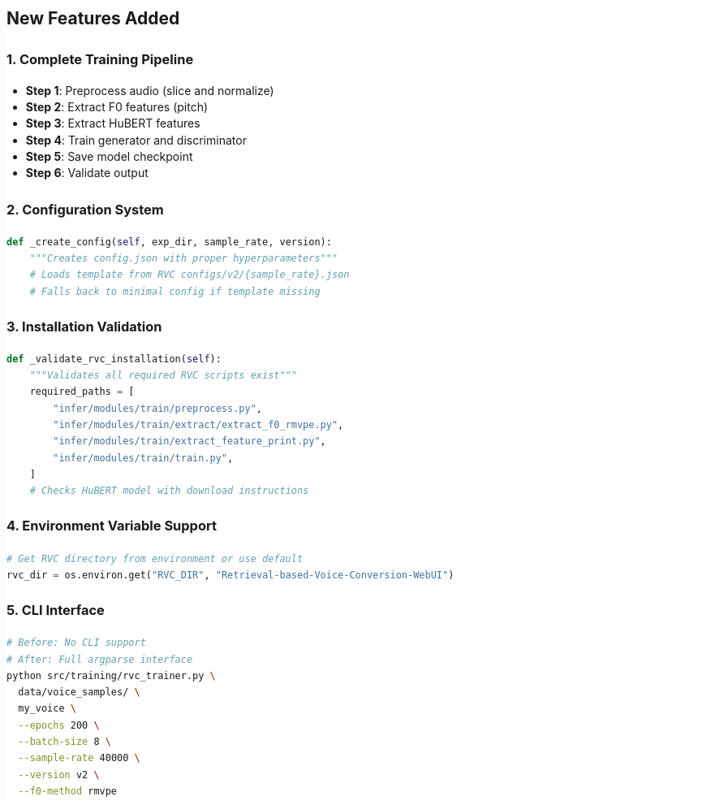 ## New Features Added

### 1. Complete Training Pipeline
- **Step 1**: Preprocess audio (slice and normalize)
- **Step 2**: Extract F0 features (pitch)
- **Step 3**: Extract HuBERT features
- **Step 4**: Train generator and discriminator
- **Step 5**: Save model checkpoint
- **Step 6**: Validate output

### 2. Configuration System
```python
def _create_config(self, exp_dir, sample_rate, version):
    """Creates config.json with proper hyperparameters"""
    # Loads template from RVC configs/v2/{sample_rate}.json
    # Falls back to minimal config if template missing
```

### 3. Installation Validation
```python
def _validate_rvc_installation(self):
    """Validates all required RVC scripts exist"""
    required_paths = [
        "infer/modules/train/preprocess.py",
        "infer/modules/train/extract/extract_f0_rmvpe.py",
        "infer/modules/train/extract_feature_print.py",
        "infer/modules/train/train.py",
    ]
    # Checks HuBERT model with download instructions
```

### 4. Environment Variable Support
```python
# Get RVC directory from environment or use default
rvc_dir = os.environ.get("RVC_DIR", "Retrieval-based-Voice-Conversion-WebUI")
```

### 5. CLI Interface
```bash
# Before: No CLI support
# After: Full argparse interface
python src/training/rvc_trainer.py \
  data/voice_samples/ \
  my_voice \
  --epochs 200 \
  --batch-size 8 \
  --sample-rate 40000 \
  --version v2 \
  --f0-method rmvpe
```
